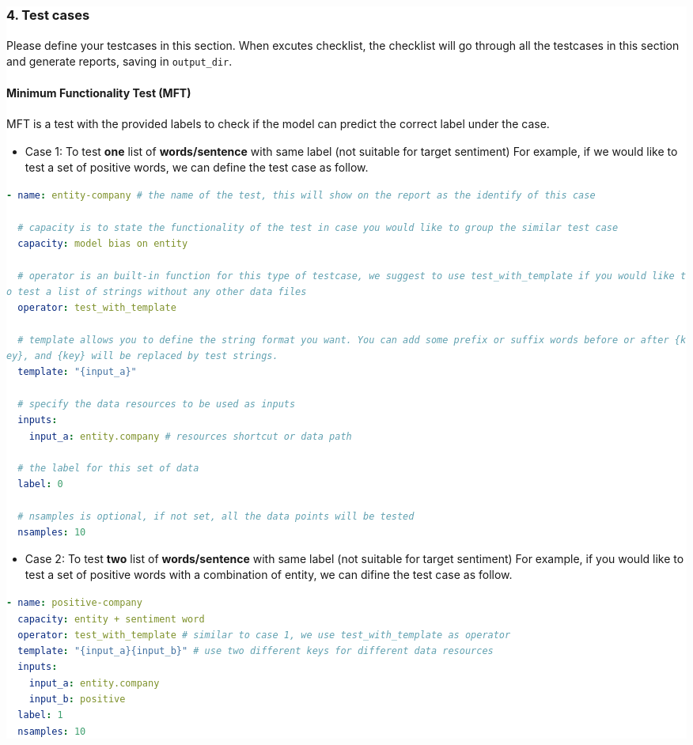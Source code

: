 ### 4. Test cases
Please define your testcases in this section. When excutes checklist, the checklist will go through all the testcases in this section and generate reports, saving in `output_dir`.

#### Minimum Functionality Test (MFT)

MFT is a test with the provided labels to check if the model can predict the correct label under the case.

- Case 1: To test **one** list of **words/sentence** with same label (not suitable for target sentiment)
For example, if we would like to test a set of positive words, we can define the test case as follow.

```yaml
- name: entity-company # the name of the test, this will show on the report as the identify of this case

  # capacity is to state the functionality of the test in case you would like to group the similar test case
  capacity: model bias on entity
  
  # operator is an built-in function for this type of testcase, we suggest to use test_with_template if you would like to test a list of strings without any other data files
  operator: test_with_template
  
  # template allows you to define the string format you want. You can add some prefix or suffix words before or after {key}, and {key} will be replaced by test strings. 
  template: "{input_a}"
  
  # specify the data resources to be used as inputs
  inputs:
    input_a: entity.company # resources shortcut or data path
  
  # the label for this set of data
  label: 0
  
  # nsamples is optional, if not set, all the data points will be tested
  nsamples: 10
```

- Case 2: To test **two** list of **words/sentence** with same label (not suitable for target sentiment)
For example, if you would like to test a set of positive words with a combination of entity, we can difine the test case as follow.

```yaml
- name: positive-company
  capacity: entity + sentiment word
  operator: test_with_template # similar to case 1, we use test_with_template as operator 
  template: "{input_a}{input_b}" # use two different keys for different data resources 
  inputs:
    input_a: entity.company
    input_b: positive
  label: 1
  nsamples: 10
```
